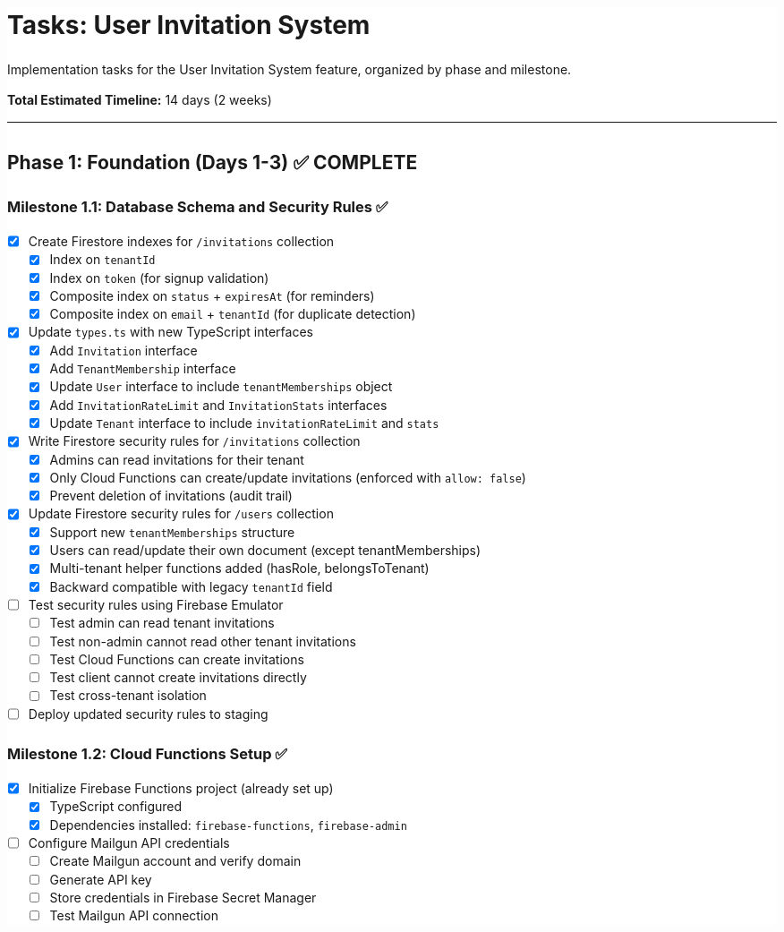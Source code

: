 # Tasks: User Invitation System

Implementation tasks for the User Invitation System feature, organized by phase and milestone.

**Total Estimated Timeline:** 14 days (2 weeks)

---

## Phase 1: Foundation (Days 1-3) ✅ COMPLETE

### Milestone 1.1: Database Schema and Security Rules ✅

- [x] Create Firestore indexes for `/invitations` collection
  - [x] Index on `tenantId`
  - [x] Index on `token` (for signup validation)
  - [x] Composite index on `status` + `expiresAt` (for reminders)
  - [x] Composite index on `email` + `tenantId` (for duplicate detection)

- [x] Update `types.ts` with new TypeScript interfaces
  - [x] Add `Invitation` interface
  - [x] Add `TenantMembership` interface
  - [x] Update `User` interface to include `tenantMemberships` object
  - [x] Add `InvitationRateLimit` and `InvitationStats` interfaces
  - [x] Update `Tenant` interface to include `invitationRateLimit` and `stats`

- [x] Write Firestore security rules for `/invitations` collection
  - [x] Admins can read invitations for their tenant
  - [x] Only Cloud Functions can create/update invitations (enforced with `allow: false`)
  - [x] Prevent deletion of invitations (audit trail)

- [x] Update Firestore security rules for `/users` collection
  - [x] Support new `tenantMemberships` structure
  - [x] Users can read/update their own document (except tenantMemberships)
  - [x] Multi-tenant helper functions added (hasRole, belongsToTenant)
  - [x] Backward compatible with legacy `tenantId` field

- [ ] Test security rules using Firebase Emulator
  - [ ] Test admin can read tenant invitations
  - [ ] Test non-admin cannot read other tenant invitations
  - [ ] Test Cloud Functions can create invitations
  - [ ] Test client cannot create invitations directly
  - [ ] Test cross-tenant isolation

- [ ] Deploy updated security rules to staging

### Milestone 1.2: Cloud Functions Setup ✅

- [x] Initialize Firebase Functions project (already set up)
  - [x] TypeScript configured
  - [x] Dependencies installed: `firebase-functions`, `firebase-admin`

- [ ] Configure Mailgun API credentials
  - [ ] Create Mailgun account and verify domain
  - [ ] Generate API key
  - [ ] Store credentials in Firebase Secret Manager
  - [ ] Test Mailgun API connection

